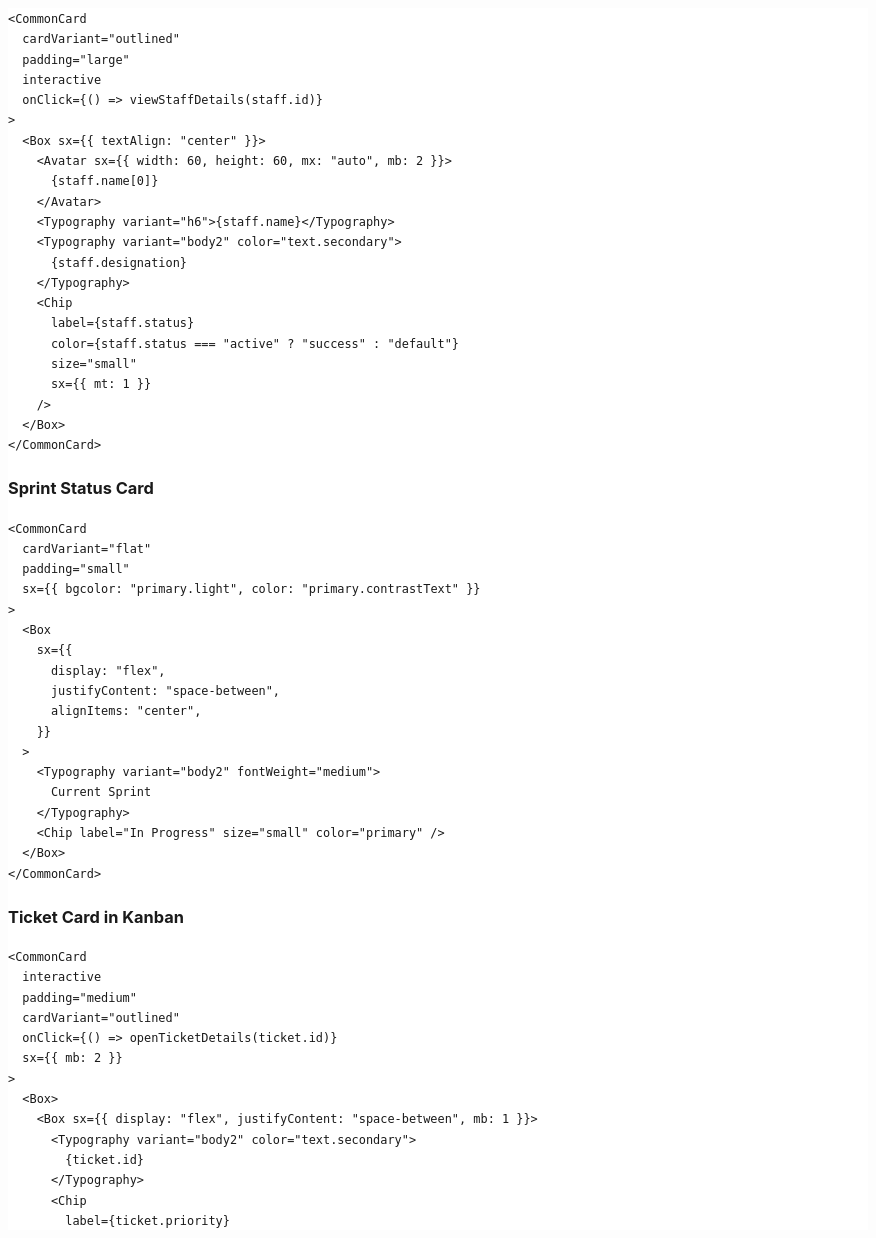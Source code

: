 ```tsx
<CommonCard
  cardVariant="outlined"
  padding="large"
  interactive
  onClick={() => viewStaffDetails(staff.id)}
>
  <Box sx={{ textAlign: "center" }}>
    <Avatar sx={{ width: 60, height: 60, mx: "auto", mb: 2 }}>
      {staff.name[0]}
    </Avatar>
    <Typography variant="h6">{staff.name}</Typography>
    <Typography variant="body2" color="text.secondary">
      {staff.designation}
    </Typography>
    <Chip
      label={staff.status}
      color={staff.status === "active" ? "success" : "default"}
      size="small"
      sx={{ mt: 1 }}
    />
  </Box>
</CommonCard>
```

### Sprint Status Card

```tsx
<CommonCard
  cardVariant="flat"
  padding="small"
  sx={{ bgcolor: "primary.light", color: "primary.contrastText" }}
>
  <Box
    sx={{
      display: "flex",
      justifyContent: "space-between",
      alignItems: "center",
    }}
  >
    <Typography variant="body2" fontWeight="medium">
      Current Sprint
    </Typography>
    <Chip label="In Progress" size="small" color="primary" />
  </Box>
</CommonCard>
```

### Ticket Card in Kanban

```tsx
<CommonCard
  interactive
  padding="medium"
  cardVariant="outlined"
  onClick={() => openTicketDetails(ticket.id)}
  sx={{ mb: 2 }}
>
  <Box>
    <Box sx={{ display: "flex", justifyContent: "space-between", mb: 1 }}>
      <Typography variant="body2" color="text.secondary">
        {ticket.id}
      </Typography>
      <Chip
        label={ticket.priority}
```